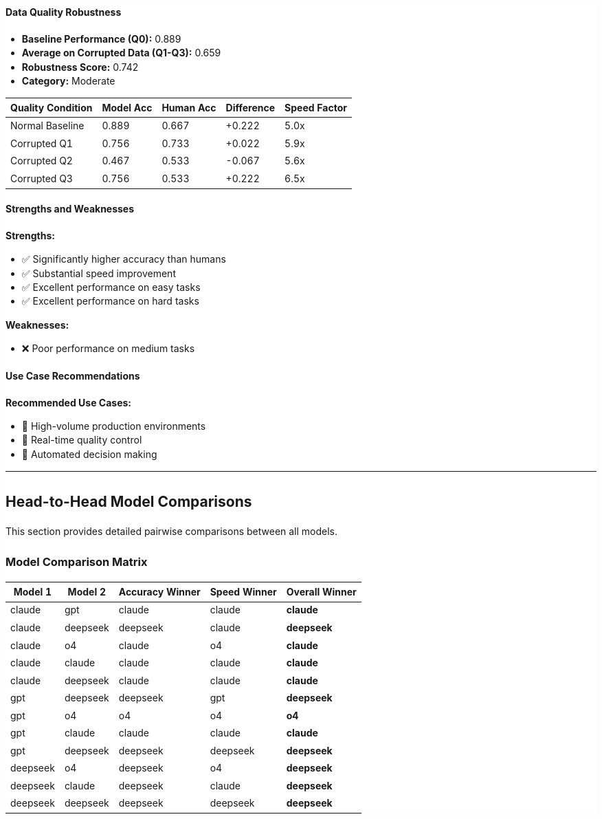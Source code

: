 #### Data Quality Robustness

- **Baseline Performance (Q0):** 0.889
- **Average on Corrupted Data (Q1-Q3):** 0.659
- **Robustness Score:** 0.742
- **Category:** Moderate

| Quality Condition | Model Acc | Human Acc | Difference | Speed Factor |
|-------------------|-----------|-----------|------------|--------------|
| Normal Baseline | 0.889 | 0.667 | +0.222 | 5.0x |
| Corrupted Q1 | 0.756 | 0.733 | +0.022 | 5.9x |
| Corrupted Q2 | 0.467 | 0.533 | -0.067 | 5.6x |
| Corrupted Q3 | 0.756 | 0.533 | +0.222 | 6.5x |

#### Strengths and Weaknesses

**Strengths:**
- ✅ Significantly higher accuracy than humans
- ✅ Substantial speed improvement
- ✅ Excellent performance on easy tasks
- ✅ Excellent performance on hard tasks

**Weaknesses:**
- ❌ Poor performance on medium tasks

#### Use Case Recommendations

**Recommended Use Cases:**
- 🎯 High-volume production environments
- 🎯 Real-time quality control
- 🎯 Automated decision making

---

## Head-to-Head Model Comparisons

This section provides detailed pairwise comparisons between all models.

### Model Comparison Matrix

| Model 1 | Model 2 | Accuracy Winner | Speed Winner | Overall Winner |
|---------|---------|-----------------|--------------|----------------|
| claude | gpt | claude | claude | **claude** |
| claude | deepseek | deepseek | claude | **deepseek** |
| claude | o4 | claude | o4 | **claude** |
| claude | claude | claude | claude | **claude** |
| claude | deepseek | claude | claude | **claude** |
| gpt | deepseek | deepseek | gpt | **deepseek** |
| gpt | o4 | o4 | o4 | **o4** |
| gpt | claude | claude | claude | **claude** |
| gpt | deepseek | deepseek | deepseek | **deepseek** |
| deepseek | o4 | deepseek | o4 | **deepseek** |
| deepseek | claude | deepseek | claude | **deepseek** |
| deepseek | deepseek | deepseek | deepseek | **deepseek** |